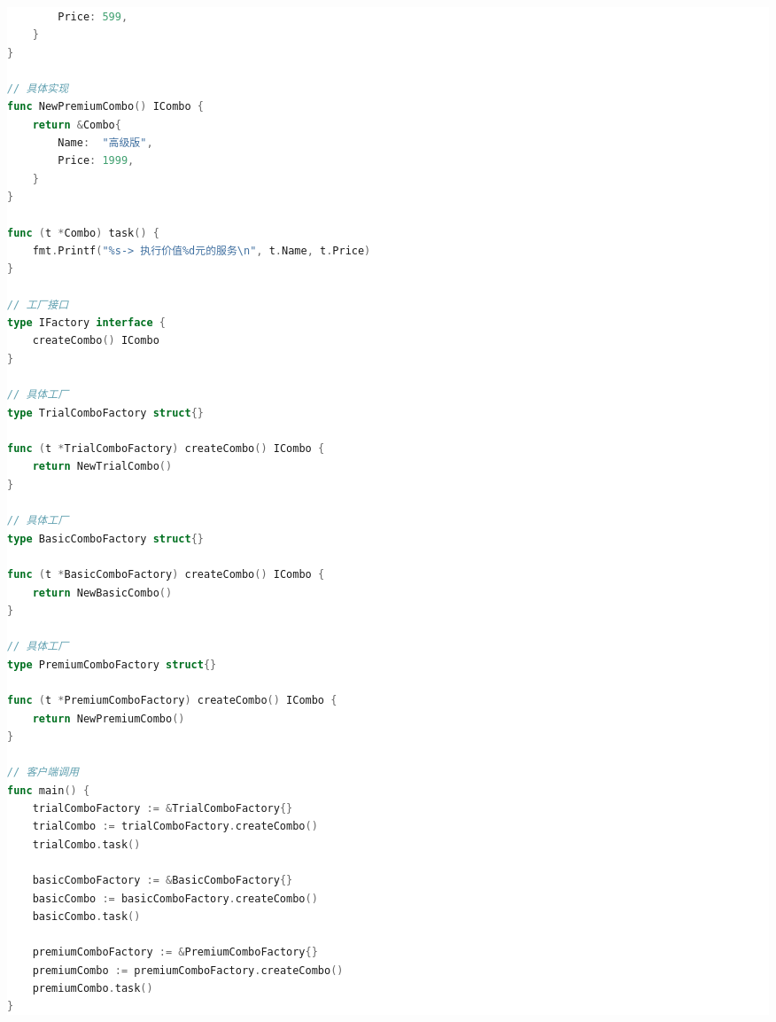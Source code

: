 ```go
		Price: 599,
	}
}

// 具体实现
func NewPremiumCombo() ICombo {
	return &Combo{
		Name:  "高级版",
		Price: 1999,
	}
}

func (t *Combo) task() {
	fmt.Printf("%s-> 执行价值%d元的服务\n", t.Name, t.Price)
}

// 工厂接口
type IFactory interface {
	createCombo() ICombo
}

// 具体工厂
type TrialComboFactory struct{}

func (t *TrialComboFactory) createCombo() ICombo {
	return NewTrialCombo()
}

// 具体工厂
type BasicComboFactory struct{}

func (t *BasicComboFactory) createCombo() ICombo {
	return NewBasicCombo()
}

// 具体工厂
type PremiumComboFactory struct{}

func (t *PremiumComboFactory) createCombo() ICombo {
	return NewPremiumCombo()
}

// 客户端调用
func main() {
	trialComboFactory := &TrialComboFactory{}
	trialCombo := trialComboFactory.createCombo()
	trialCombo.task()

	basicComboFactory := &BasicComboFactory{}
	basicCombo := basicComboFactory.createCombo()
	basicCombo.task()

	premiumComboFactory := &PremiumComboFactory{}
	premiumCombo := premiumComboFactory.createCombo()
	premiumCombo.task()
}
```
